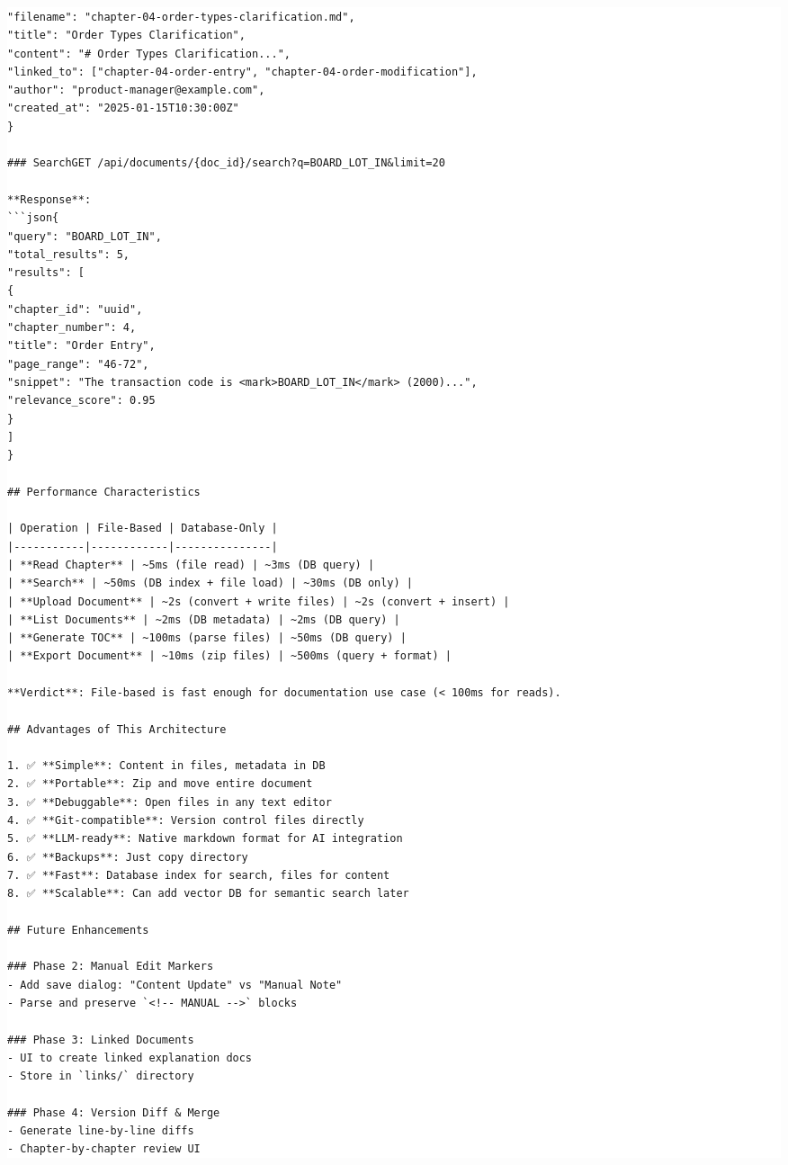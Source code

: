 ```┌─────────────────────────────────────────────────────────┐
"filename": "chapter-04-order-types-clarification.md",
"title": "Order Types Clarification",
"content": "# Order Types Clarification...",
"linked_to": ["chapter-04-order-entry", "chapter-04-order-modification"],
"author": "product-manager@example.com",
"created_at": "2025-01-15T10:30:00Z"
}

### SearchGET /api/documents/{doc_id}/search?q=BOARD_LOT_IN&limit=20

**Response**:
```json{
"query": "BOARD_LOT_IN",
"total_results": 5,
"results": [
{
"chapter_id": "uuid",
"chapter_number": 4,
"title": "Order Entry",
"page_range": "46-72",
"snippet": "The transaction code is <mark>BOARD_LOT_IN</mark> (2000)...",
"relevance_score": 0.95
}
]
}

## Performance Characteristics

| Operation | File-Based | Database-Only |
|-----------|------------|---------------|
| **Read Chapter** | ~5ms (file read) | ~3ms (DB query) |
| **Search** | ~50ms (DB index + file load) | ~30ms (DB only) |
| **Upload Document** | ~2s (convert + write files) | ~2s (convert + insert) |
| **List Documents** | ~2ms (DB metadata) | ~2ms (DB query) |
| **Generate TOC** | ~100ms (parse files) | ~50ms (DB query) |
| **Export Document** | ~10ms (zip files) | ~500ms (query + format) |

**Verdict**: File-based is fast enough for documentation use case (< 100ms for reads).

## Advantages of This Architecture

1. ✅ **Simple**: Content in files, metadata in DB
2. ✅ **Portable**: Zip and move entire document
3. ✅ **Debuggable**: Open files in any text editor
4. ✅ **Git-compatible**: Version control files directly
5. ✅ **LLM-ready**: Native markdown format for AI integration
6. ✅ **Backups**: Just copy directory
7. ✅ **Fast**: Database index for search, files for content
8. ✅ **Scalable**: Can add vector DB for semantic search later

## Future Enhancements

### Phase 2: Manual Edit Markers
- Add save dialog: "Content Update" vs "Manual Note"
- Parse and preserve `<!-- MANUAL -->` blocks

### Phase 3: Linked Documents
- UI to create linked explanation docs
- Store in `links/` directory

### Phase 4: Version Diff & Merge
- Generate line-by-line diffs
- Chapter-by-chapter review UI
```